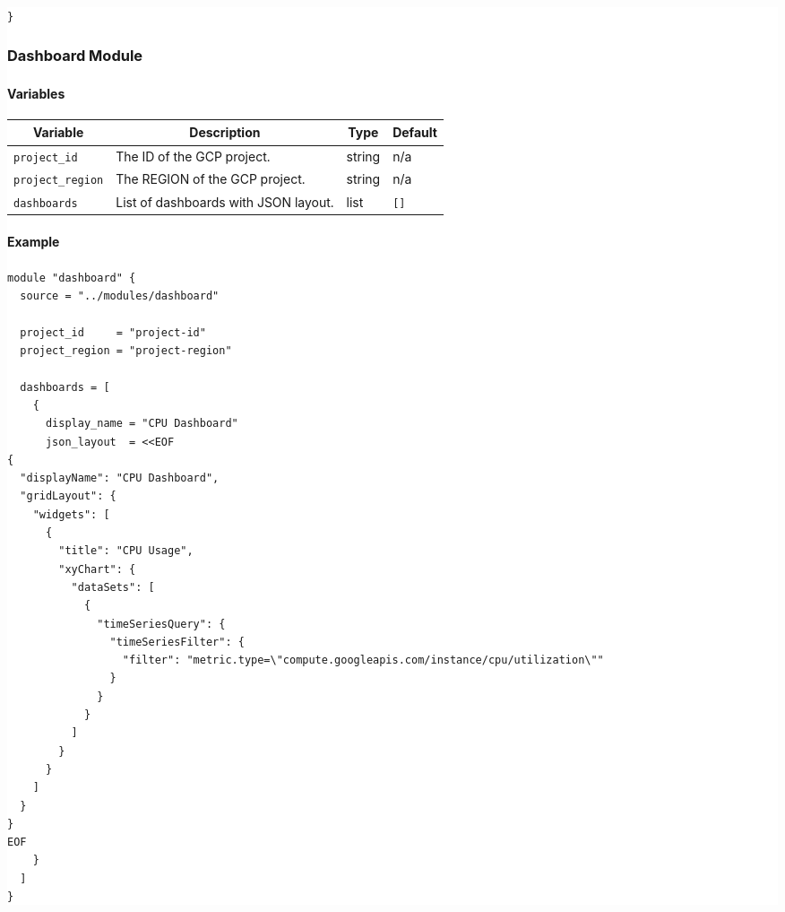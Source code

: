 ```hcl
}
```

### Dashboard Module

#### Variables

| Variable         | Description                                      | Type   | Default |
|------------------|--------------------------------------------------|--------|---------|
| `project_id`     | The ID of the GCP project.                       | string | n/a     |
| `project_region`     | The REGION of the GCP project.                       | string | n/a     |
| `dashboards`      | List of dashboards with JSON layout.               | list   | `[]`    |

#### Example

```hcl
module "dashboard" {
  source = "../modules/dashboard"

  project_id     = "project-id"
  project_region = "project-region"

  dashboards = [
    {
      display_name = "CPU Dashboard"
      json_layout  = <<EOF
{
  "displayName": "CPU Dashboard",
  "gridLayout": {
    "widgets": [
      {
        "title": "CPU Usage",
        "xyChart": {
          "dataSets": [
            {
              "timeSeriesQuery": {
                "timeSeriesFilter": {
                  "filter": "metric.type=\"compute.googleapis.com/instance/cpu/utilization\""
                }
              }
            }
          ]
        }
      }
    ]
  }
}
EOF
    }
  ]
}
```

